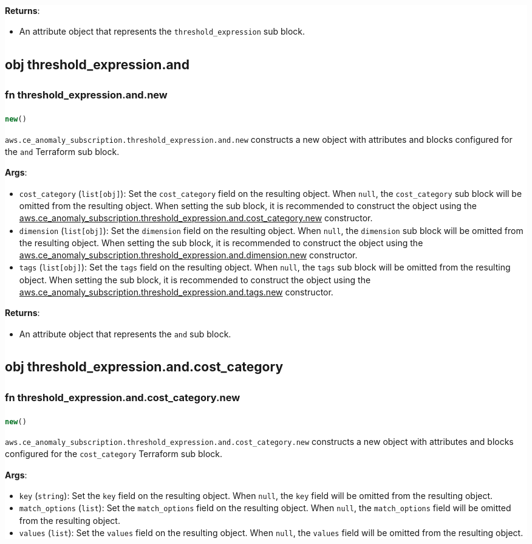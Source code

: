 **Returns**:
  - An attribute object that represents the `threshold_expression` sub block.


## obj threshold_expression.and



### fn threshold_expression.and.new

```ts
new()
```


`aws.ce_anomaly_subscription.threshold_expression.and.new` constructs a new object with attributes and blocks configured for the `and`
Terraform sub block.



**Args**:
  - `cost_category` (`list[obj]`): Set the `cost_category` field on the resulting object. When `null`, the `cost_category` sub block will be omitted from the resulting object. When setting the sub block, it is recommended to construct the object using the [aws.ce_anomaly_subscription.threshold_expression.and.cost_category.new](#fn-threshold_expressionthreshold_expressioncost_categorynew) constructor.
  - `dimension` (`list[obj]`): Set the `dimension` field on the resulting object. When `null`, the `dimension` sub block will be omitted from the resulting object. When setting the sub block, it is recommended to construct the object using the [aws.ce_anomaly_subscription.threshold_expression.and.dimension.new](#fn-threshold_expressionthreshold_expressiondimensionnew) constructor.
  - `tags` (`list[obj]`): Set the `tags` field on the resulting object. When `null`, the `tags` sub block will be omitted from the resulting object. When setting the sub block, it is recommended to construct the object using the [aws.ce_anomaly_subscription.threshold_expression.and.tags.new](#fn-threshold_expressionthreshold_expressiontagsnew) constructor.

**Returns**:
  - An attribute object that represents the `and` sub block.


## obj threshold_expression.and.cost_category



### fn threshold_expression.and.cost_category.new

```ts
new()
```


`aws.ce_anomaly_subscription.threshold_expression.and.cost_category.new` constructs a new object with attributes and blocks configured for the `cost_category`
Terraform sub block.



**Args**:
  - `key` (`string`): Set the `key` field on the resulting object. When `null`, the `key` field will be omitted from the resulting object.
  - `match_options` (`list`): Set the `match_options` field on the resulting object. When `null`, the `match_options` field will be omitted from the resulting object.
  - `values` (`list`): Set the `values` field on the resulting object. When `null`, the `values` field will be omitted from the resulting object.
